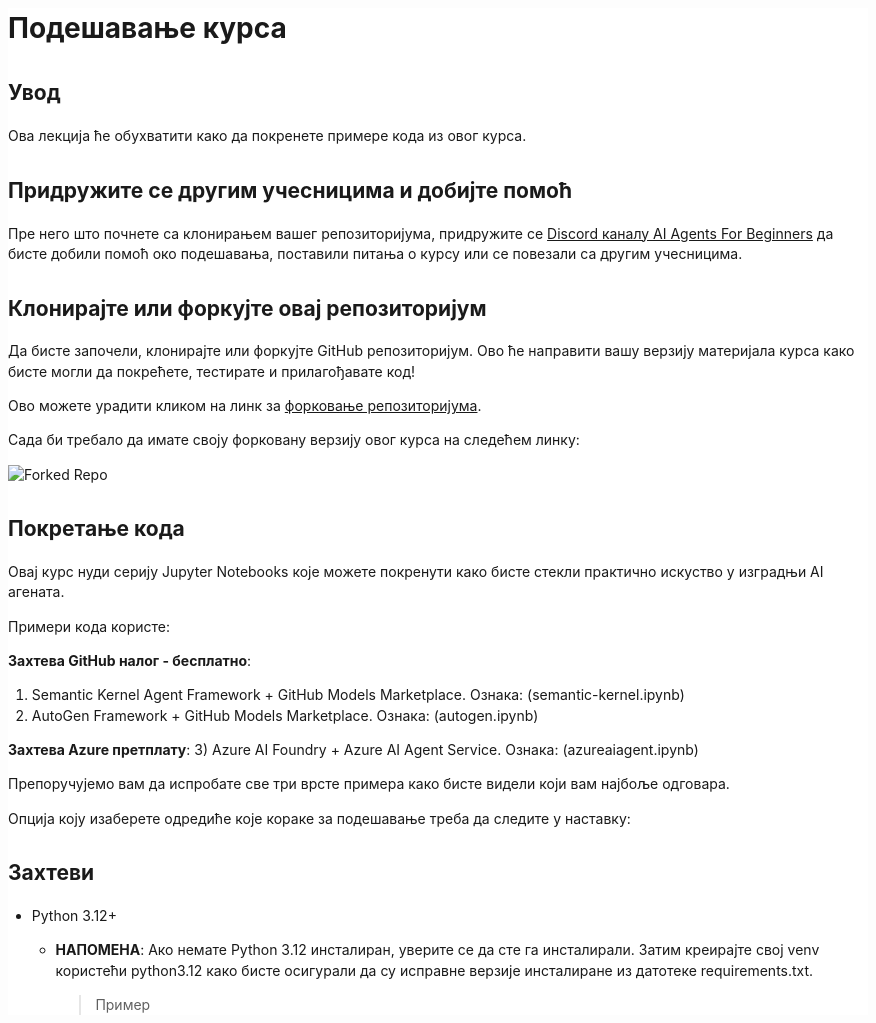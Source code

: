 
# Подешавање курса

## Увод

Ова лекција ће обухватити како да покренете примере кода из овог курса.

## Придружите се другим учесницима и добијте помоћ

Пре него што почнете са клонирањем вашег репозиторијума, придружите се [Discord каналу AI Agents For Beginners](https://aka.ms/ai-agents/discord) да бисте добили помоћ око подешавања, поставили питања о курсу или се повезали са другим учесницима.

## Клонирајте или форкујте овај репозиторијум

Да бисте започели, клонирајте или форкујте GitHub репозиторијум. Ово ће направити вашу верзију материјала курса како бисте могли да покрећете, тестирате и прилагођавате код!

Ово можете урадити кликом на линк за <a href="https://github.com/microsoft/ai-agents-for-beginners/fork" target="_blank">форковање репозиторијума</a>.

Сада би требало да имате своју форковану верзију овог курса на следећем линку:

![Forked Repo](../../../translated_images/forked-repo.33f27ca1901baa6a5e13ec3eb1f0ddd3a44d936d91cc8cfb19bfdb9688bd2c3d.sr.png)

## Покретање кода

Овај курс нуди серију Jupyter Notebooks које можете покренути како бисте стекли практично искуство у изградњи AI агената.

Примери кода користе:

**Захтева GitHub налог - бесплатно**:

1) Semantic Kernel Agent Framework + GitHub Models Marketplace. Ознака: (semantic-kernel.ipynb)
2) AutoGen Framework + GitHub Models Marketplace. Ознака: (autogen.ipynb)

**Захтева Azure претплату**:
3) Azure AI Foundry + Azure AI Agent Service. Ознака: (azureaiagent.ipynb)

Препоручујемо вам да испробате све три врсте примера како бисте видели који вам најбоље одговара.

Опција коју изаберете одредиће које кораке за подешавање треба да следите у наставку:

## Захтеви

- Python 3.12+
  - **НАПОМЕНА**: Ако немате Python 3.12 инсталиран, уверите се да сте га инсталирали. Затим креирајте свој venv користећи python3.12 како бисте осигурали да су исправне верзије инсталиране из датотеке requirements.txt.
  
    >Пример
